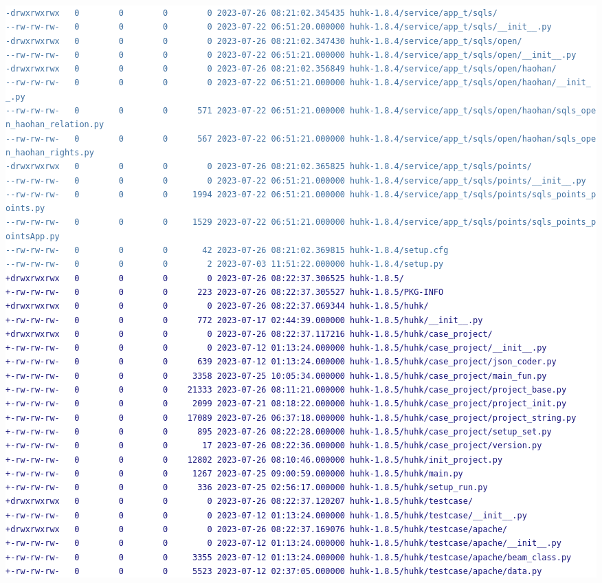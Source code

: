 ```diff
-drwxrwxrwx   0        0        0        0 2023-07-26 08:21:02.345435 huhk-1.8.4/service/app_t/sqls/
--rw-rw-rw-   0        0        0        0 2023-07-22 06:51:20.000000 huhk-1.8.4/service/app_t/sqls/__init__.py
-drwxrwxrwx   0        0        0        0 2023-07-26 08:21:02.347430 huhk-1.8.4/service/app_t/sqls/open/
--rw-rw-rw-   0        0        0        0 2023-07-22 06:51:21.000000 huhk-1.8.4/service/app_t/sqls/open/__init__.py
-drwxrwxrwx   0        0        0        0 2023-07-26 08:21:02.356849 huhk-1.8.4/service/app_t/sqls/open/haohan/
--rw-rw-rw-   0        0        0        0 2023-07-22 06:51:21.000000 huhk-1.8.4/service/app_t/sqls/open/haohan/__init__.py
--rw-rw-rw-   0        0        0      571 2023-07-22 06:51:21.000000 huhk-1.8.4/service/app_t/sqls/open/haohan/sqls_open_haohan_relation.py
--rw-rw-rw-   0        0        0      567 2023-07-22 06:51:21.000000 huhk-1.8.4/service/app_t/sqls/open/haohan/sqls_open_haohan_rights.py
-drwxrwxrwx   0        0        0        0 2023-07-26 08:21:02.365825 huhk-1.8.4/service/app_t/sqls/points/
--rw-rw-rw-   0        0        0        0 2023-07-22 06:51:21.000000 huhk-1.8.4/service/app_t/sqls/points/__init__.py
--rw-rw-rw-   0        0        0     1994 2023-07-22 06:51:21.000000 huhk-1.8.4/service/app_t/sqls/points/sqls_points_points.py
--rw-rw-rw-   0        0        0     1529 2023-07-22 06:51:21.000000 huhk-1.8.4/service/app_t/sqls/points/sqls_points_pointsApp.py
--rw-rw-rw-   0        0        0       42 2023-07-26 08:21:02.369815 huhk-1.8.4/setup.cfg
--rw-rw-rw-   0        0        0        2 2023-07-03 11:51:22.000000 huhk-1.8.4/setup.py
+drwxrwxrwx   0        0        0        0 2023-07-26 08:22:37.306525 huhk-1.8.5/
+-rw-rw-rw-   0        0        0      223 2023-07-26 08:22:37.305527 huhk-1.8.5/PKG-INFO
+drwxrwxrwx   0        0        0        0 2023-07-26 08:22:37.069344 huhk-1.8.5/huhk/
+-rw-rw-rw-   0        0        0      772 2023-07-17 02:44:39.000000 huhk-1.8.5/huhk/__init__.py
+drwxrwxrwx   0        0        0        0 2023-07-26 08:22:37.117216 huhk-1.8.5/huhk/case_project/
+-rw-rw-rw-   0        0        0        0 2023-07-12 01:13:24.000000 huhk-1.8.5/huhk/case_project/__init__.py
+-rw-rw-rw-   0        0        0      639 2023-07-12 01:13:24.000000 huhk-1.8.5/huhk/case_project/json_coder.py
+-rw-rw-rw-   0        0        0     3358 2023-07-25 10:05:34.000000 huhk-1.8.5/huhk/case_project/main_fun.py
+-rw-rw-rw-   0        0        0    21333 2023-07-26 08:11:21.000000 huhk-1.8.5/huhk/case_project/project_base.py
+-rw-rw-rw-   0        0        0     2099 2023-07-21 08:18:22.000000 huhk-1.8.5/huhk/case_project/project_init.py
+-rw-rw-rw-   0        0        0    17089 2023-07-26 06:37:18.000000 huhk-1.8.5/huhk/case_project/project_string.py
+-rw-rw-rw-   0        0        0      895 2023-07-26 08:22:28.000000 huhk-1.8.5/huhk/case_project/setup_set.py
+-rw-rw-rw-   0        0        0       17 2023-07-26 08:22:36.000000 huhk-1.8.5/huhk/case_project/version.py
+-rw-rw-rw-   0        0        0    12802 2023-07-26 08:10:46.000000 huhk-1.8.5/huhk/init_project.py
+-rw-rw-rw-   0        0        0     1267 2023-07-25 09:00:59.000000 huhk-1.8.5/huhk/main.py
+-rw-rw-rw-   0        0        0      336 2023-07-25 02:56:17.000000 huhk-1.8.5/huhk/setup_run.py
+drwxrwxrwx   0        0        0        0 2023-07-26 08:22:37.120207 huhk-1.8.5/huhk/testcase/
+-rw-rw-rw-   0        0        0        0 2023-07-12 01:13:24.000000 huhk-1.8.5/huhk/testcase/__init__.py
+drwxrwxrwx   0        0        0        0 2023-07-26 08:22:37.169076 huhk-1.8.5/huhk/testcase/apache/
+-rw-rw-rw-   0        0        0        0 2023-07-12 01:13:24.000000 huhk-1.8.5/huhk/testcase/apache/__init__.py
+-rw-rw-rw-   0        0        0     3355 2023-07-12 01:13:24.000000 huhk-1.8.5/huhk/testcase/apache/beam_class.py
+-rw-rw-rw-   0        0        0     5523 2023-07-12 02:37:05.000000 huhk-1.8.5/huhk/testcase/apache/data.py
```